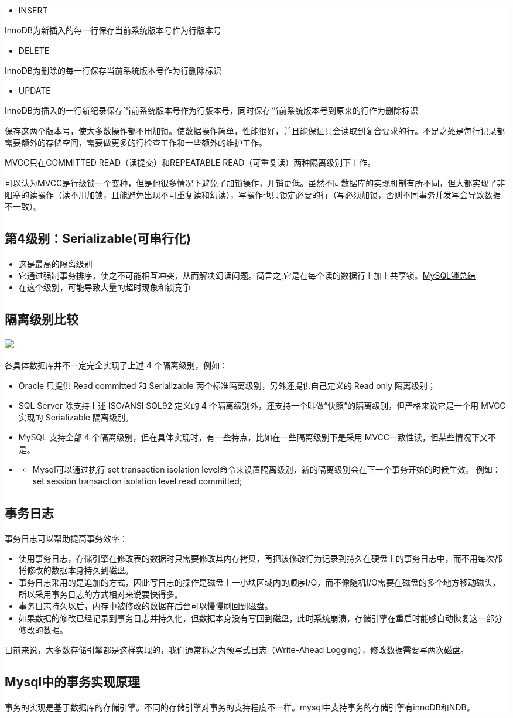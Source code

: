 - INSERT

InnoDB为新插入的每一行保存当前系统版本号作为行版本号

- DELETE

InnoDB为删除的每一行保存当前系统版本号作为行删除标识

- UPDATE

InnoDB为插入的一行新纪录保存当前系统版本号作为行版本号，同时保存当前系统版本号到原来的行作为删除标识

保存这两个版本号，使大多数操作都不用加锁。使数据操作简单，性能很好，并且能保证只会读取到复合要求的行。不足之处是每行记录都需要额外的存储空间，需要做更多的行检查工作和一些额外的维护工作。

MVCC只在COMMITTED READ（读提交）和REPEATABLE READ（可重复读）两种隔离级别下工作。

可以认为MVCC是行级锁一个变种，但是他很多情况下避免了加锁操作，开销更低。虽然不同数据库的实现机制有所不同，但大都实现了非阻塞的读操作（读不用加锁，且能避免出现不可重复读和幻读），写操作也只锁定必要的行（写必须加锁，否则不同事务并发写会导致数据不一致）。

## **第4级别：Serializable(可串行化)**

- 这是最高的隔离级别
- 它通过强制事务排序，使之不可能相互冲突，从而解决幻读问题。简言之,它是在每个读的数据行上加上共享锁。[MySQL锁总结](http://link.zhihu.com/?target=http%3A//mp.weixin.qq.com/s/sSayb346bs7-5IIWTEgV6w)
- 在这个级别，可能导致大量的超时现象和锁竞争

## **隔离级别比较**

![](https://raw.githubusercontent.com/lpnpcs/MyPic/master/picov2-17425f8aaf39eb83a451f9c8a8133427_hd.png)

各具体数据库并不一定完全实现了上述 4 个隔离级别，例如：

- Oracle 只提供 Read committed 和 Serializable 两个标准隔离级别，另外还提供自己定义的 Read only 隔离级别；

- SQL Server 除支持上述 ISO/ANSI SQL92 定义的 4 个隔离级别外，还支持一个叫做“快照”的隔离级别，但严格来说它是一个用 MVCC 实现的 Serializable 隔离级别。

- MySQL 支持全部 4 个隔离级别，但在具体实现时，有一些特点，比如在一些隔离级别下是采用 MVCC一致性读，但某些情况下又不是。

- - Mysql可以通过执行 set transaction isolation level命令来设置隔离级别，新的隔离级别会在下一个事务开始的时候生效。 例如：set session transaction isolation level read committed;

## **事务日志**

事务日志可以帮助提高事务效率：

- 使用事务日志，存储引擎在修改表的数据时只需要修改其内存拷贝，再把该修改行为记录到持久在硬盘上的事务日志中，而不用每次都将修改的数据本身持久到磁盘。
- 事务日志采用的是追加的方式，因此写日志的操作是磁盘上一小块区域内的顺序I/O，而不像随机I/O需要在磁盘的多个地方移动磁头，所以采用事务日志的方式相对来说要快得多。
- 事务日志持久以后，内存中被修改的数据在后台可以慢慢刷回到磁盘。
- 如果数据的修改已经记录到事务日志并持久化，但数据本身没有写回到磁盘，此时系统崩溃，存储引擎在重启时能够自动恢复这一部分修改的数据。

目前来说，大多数存储引擎都是这样实现的，我们通常称之为预写式日志（Write-Ahead Logging），修改数据需要写两次磁盘。

## Mysql中的事务实现原理

事务的实现是基于数据库的存储引擎。不同的存储引擎对事务的支持程度不一样。mysql中支持事务的存储引擎有innoDB和NDB。
